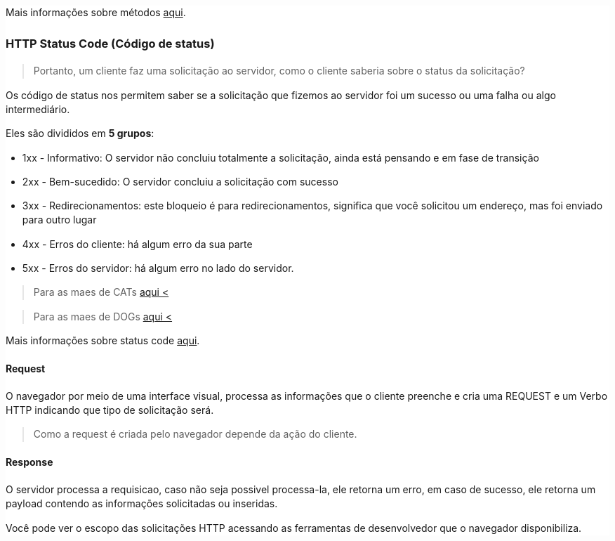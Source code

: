 
 
 Mais informações sobre métodos [aqui](https://developer.mozilla.org/pt-BR/docs/Web/HTTP/Methods).

### HTTP Status Code (Código de status)


>Portanto, um cliente faz uma solicitação ao servidor, como o cliente saberia sobre o status da solicitação?


Os código de status nos permitem saber se a solicitação que fizemos ao servidor foi um sucesso ou uma falha ou algo intermediário.

 

Eles são divididos em **5 grupos**:

 

* 1xx - Informativo: O servidor não concluiu totalmente a solicitação, ainda está pensando e em fase de transição

* 2xx - Bem-sucedido: O servidor concluiu a solicitação com sucesso

* 3xx - Redirecionamentos: este bloqueio é para redirecionamentos, significa que você solicitou um endereço, mas foi enviado para outro lugar

* 4xx - Erros do cliente: há algum erro da sua parte

* 5xx - Erros do servidor: há algum erro no lado do servidor.


> Para as maes de CATs [aqui <](https://http.cat/)

> Para as maes de DOGs [aqui <](https://httpstatusdogs.com)


Mais informações sobre status code [aqui](https://developer.mozilla.org/pt-BR/docs/Web/HTTP/Status).



#### Request
O navegador por meio de uma interface visual, processa as informações que o cliente preenche e cria uma REQUEST e um Verbo HTTP indicando que tipo de solicitação será.

> Como a request é criada pelo navegador depende da ação do cliente.

#### Response
O servidor processa a requisicao, caso não seja possivel processa-la, ele retorna um erro, em caso de sucesso, ele retorna um payload contendo as informações solicitadas ou inseridas.
 

Você pode ver o escopo das solicitações HTTP acessando as ferramentas de desenvolvedor que o navegador disponibiliza.

 
